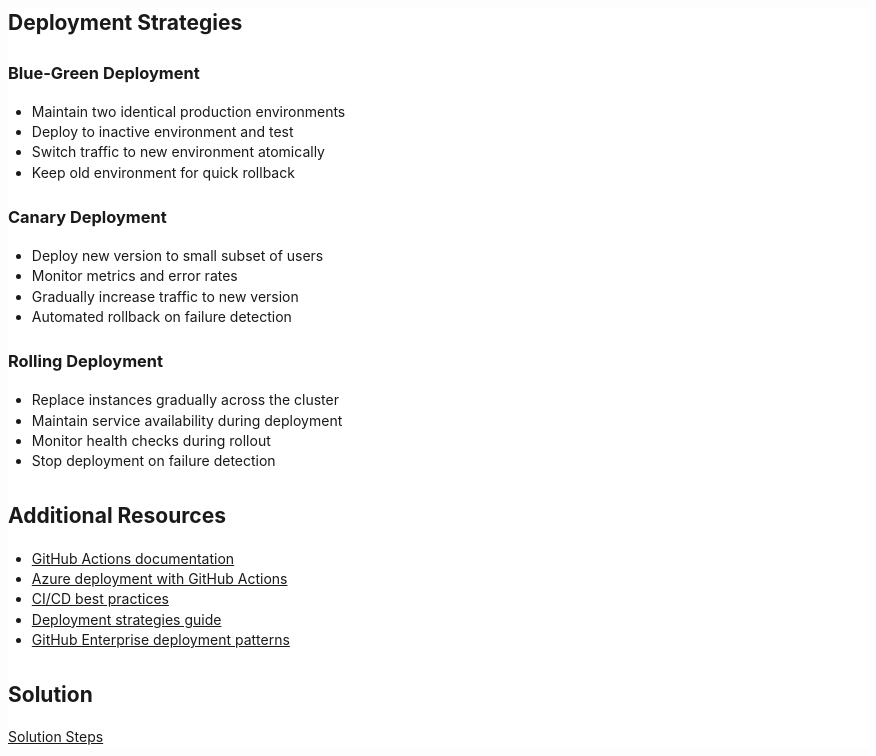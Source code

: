 ## Deployment Strategies

### Blue-Green Deployment
- Maintain two identical production environments
- Deploy to inactive environment and test
- Switch traffic to new environment atomically
- Keep old environment for quick rollback

### Canary Deployment
- Deploy new version to small subset of users
- Monitor metrics and error rates
- Gradually increase traffic to new version
- Automated rollback on failure detection

### Rolling Deployment
- Replace instances gradually across the cluster
- Maintain service availability during deployment
- Monitor health checks during rollout
- Stop deployment on failure detection

## Additional Resources

- [GitHub Actions documentation](https://docs.github.com/en/actions)
- [Azure deployment with GitHub Actions](https://docs.microsoft.com/en-us/azure/developer/github/github-actions)
- [CI/CD best practices](https://docs.github.com/en/actions/learn-github-actions/security-hardening-for-github-actions)
- [Deployment strategies guide](https://docs.microsoft.com/en-us/azure/architecture/guide/deployment-strategies/)
- [GitHub Enterprise deployment patterns](https://resources.github.com/devops/)

## Solution

[Solution Steps](/solutions/challenge-09/README.md)